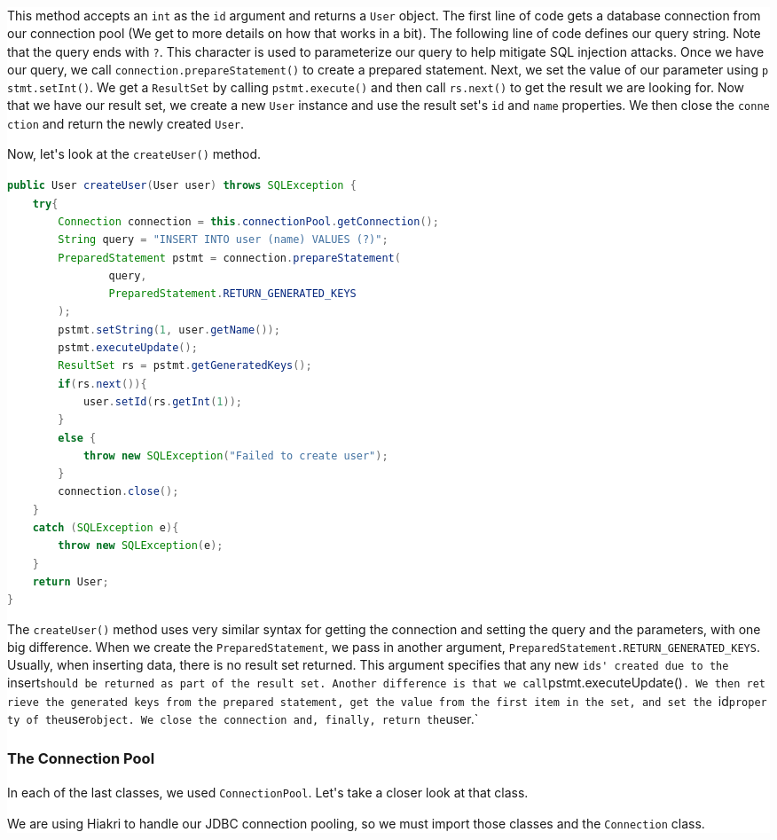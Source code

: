This method accepts an `int` as the `id` argument and returns a `User` object. The first line of code gets a database connection from our connection pool (We get to more details on how that works in a bit). The following line of code defines our query string. Note that the query ends with `?`. This character is used to parameterize our query to help mitigate SQL injection attacks. Once we have our query, we call `connection.prepareStatement()` to create a prepared statement. Next, we set the value of our parameter using `pstmt.setInt()`. We get a   `ResultSet` by calling `pstmt.execute()` and then call `rs.next()` to get the result we are looking for. Now that we have our result set, we create a new `User` instance and use the result set's `id` and `name` properties. We then close the `connection` and return the newly created `User`.

Now, let's look at the `createUser()` method.

```java
public User createUser(User user) throws SQLException {
    try{
        Connection connection = this.connectionPool.getConnection();
        String query = "INSERT INTO user (name) VALUES (?)";
        PreparedStatement pstmt = connection.prepareStatement(
                query,
                PreparedStatement.RETURN_GENERATED_KEYS
        );
        pstmt.setString(1, user.getName());
        pstmt.executeUpdate();
        ResultSet rs = pstmt.getGeneratedKeys();
        if(rs.next()){
            user.setId(rs.getInt(1));
        }
        else {
            throw new SQLException("Failed to create user");
        }
        connection.close();
    }
    catch (SQLException e){
        throw new SQLException(e);
    }
    return User;
}
```

The `createUser()` method uses very similar syntax for getting the connection and setting the query and the parameters, with one big difference. When we create the `PreparedStatement`, we pass in another argument, `PreparedStatement.RETURN_GENERATED_KEYS`. Usually, when inserting data, there is no result set returned. This argument specifies that any new `ids' created due to the `insert` should be returned as part of the result set. Another difference is that we call `pstmt.executeUpdate()`. We then retrieve the generated keys from the prepared statement, get the value from the first item in the set, and set the `id` property of the `user` object. We close the connection and, finally, return the `user.`

### The Connection Pool

In each of the last classes, we used `ConnectionPool`. Let's take a closer look at that class.

We are using Hiakri to handle our JDBC connection pooling, so we must import those classes and the `Connection` class.

